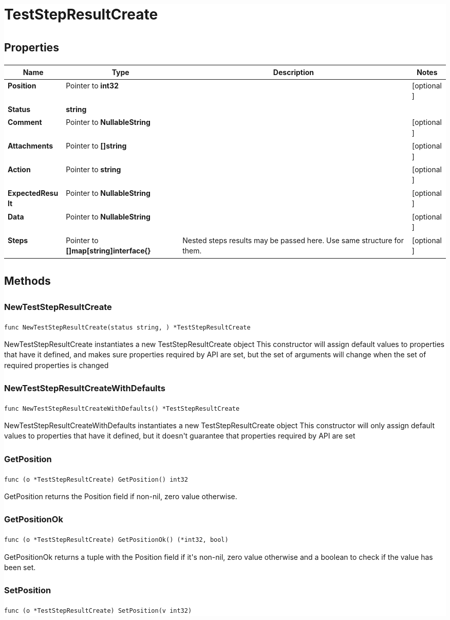 # TestStepResultCreate

## Properties

Name | Type | Description | Notes
------------ | ------------- | ------------- | -------------
**Position** | Pointer to **int32** |  | [optional] 
**Status** | **string** |  | 
**Comment** | Pointer to **NullableString** |  | [optional] 
**Attachments** | Pointer to **[]string** |  | [optional] 
**Action** | Pointer to **string** |  | [optional] 
**ExpectedResult** | Pointer to **NullableString** |  | [optional] 
**Data** | Pointer to **NullableString** |  | [optional] 
**Steps** | Pointer to **[]map[string]interface{}** | Nested steps results may be passed here. Use same structure for them. | [optional] 

## Methods

### NewTestStepResultCreate

`func NewTestStepResultCreate(status string, ) *TestStepResultCreate`

NewTestStepResultCreate instantiates a new TestStepResultCreate object
This constructor will assign default values to properties that have it defined,
and makes sure properties required by API are set, but the set of arguments
will change when the set of required properties is changed

### NewTestStepResultCreateWithDefaults

`func NewTestStepResultCreateWithDefaults() *TestStepResultCreate`

NewTestStepResultCreateWithDefaults instantiates a new TestStepResultCreate object
This constructor will only assign default values to properties that have it defined,
but it doesn't guarantee that properties required by API are set

### GetPosition

`func (o *TestStepResultCreate) GetPosition() int32`

GetPosition returns the Position field if non-nil, zero value otherwise.

### GetPositionOk

`func (o *TestStepResultCreate) GetPositionOk() (*int32, bool)`

GetPositionOk returns a tuple with the Position field if it's non-nil, zero value otherwise
and a boolean to check if the value has been set.

### SetPosition

`func (o *TestStepResultCreate) SetPosition(v int32)`
